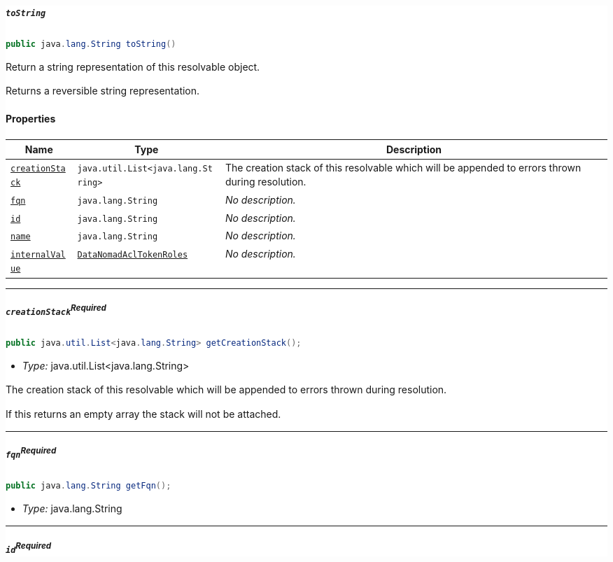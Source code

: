 ##### `toString` <a name="toString" id="@cdktf/provider-nomad.dataNomadAclToken.DataNomadAclTokenRolesOutputReference.toString"></a>

```java
public java.lang.String toString()
```

Return a string representation of this resolvable object.

Returns a reversible string representation.


#### Properties <a name="Properties" id="Properties"></a>

| **Name** | **Type** | **Description** |
| --- | --- | --- |
| <code><a href="#@cdktf/provider-nomad.dataNomadAclToken.DataNomadAclTokenRolesOutputReference.property.creationStack">creationStack</a></code> | <code>java.util.List<java.lang.String></code> | The creation stack of this resolvable which will be appended to errors thrown during resolution. |
| <code><a href="#@cdktf/provider-nomad.dataNomadAclToken.DataNomadAclTokenRolesOutputReference.property.fqn">fqn</a></code> | <code>java.lang.String</code> | *No description.* |
| <code><a href="#@cdktf/provider-nomad.dataNomadAclToken.DataNomadAclTokenRolesOutputReference.property.id">id</a></code> | <code>java.lang.String</code> | *No description.* |
| <code><a href="#@cdktf/provider-nomad.dataNomadAclToken.DataNomadAclTokenRolesOutputReference.property.name">name</a></code> | <code>java.lang.String</code> | *No description.* |
| <code><a href="#@cdktf/provider-nomad.dataNomadAclToken.DataNomadAclTokenRolesOutputReference.property.internalValue">internalValue</a></code> | <code><a href="#@cdktf/provider-nomad.dataNomadAclToken.DataNomadAclTokenRoles">DataNomadAclTokenRoles</a></code> | *No description.* |

---

##### `creationStack`<sup>Required</sup> <a name="creationStack" id="@cdktf/provider-nomad.dataNomadAclToken.DataNomadAclTokenRolesOutputReference.property.creationStack"></a>

```java
public java.util.List<java.lang.String> getCreationStack();
```

- *Type:* java.util.List<java.lang.String>

The creation stack of this resolvable which will be appended to errors thrown during resolution.

If this returns an empty array the stack will not be attached.

---

##### `fqn`<sup>Required</sup> <a name="fqn" id="@cdktf/provider-nomad.dataNomadAclToken.DataNomadAclTokenRolesOutputReference.property.fqn"></a>

```java
public java.lang.String getFqn();
```

- *Type:* java.lang.String

---

##### `id`<sup>Required</sup> <a name="id" id="@cdktf/provider-nomad.dataNomadAclToken.DataNomadAclTokenRolesOutputReference.property.id"></a>
